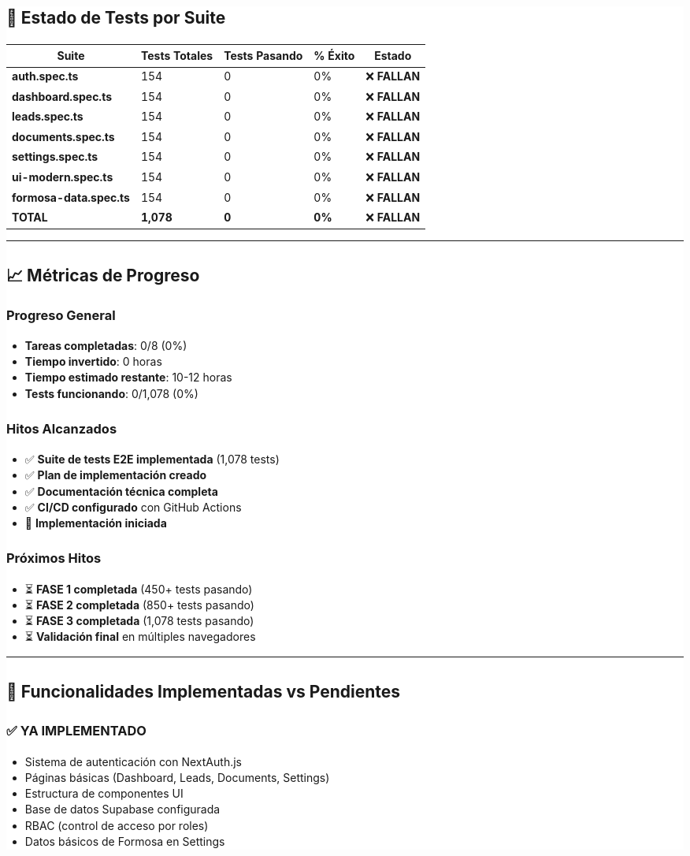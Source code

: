 ## 🧪 **Estado de Tests por Suite**

| Suite | Tests Totales | Tests Pasando | % Éxito | Estado |
|-------|---------------|---------------|---------|--------|
| **auth.spec.ts** | 154 | 0 | 0% | ❌ **FALLAN** |
| **dashboard.spec.ts** | 154 | 0 | 0% | ❌ **FALLAN** |
| **leads.spec.ts** | 154 | 0 | 0% | ❌ **FALLAN** |
| **documents.spec.ts** | 154 | 0 | 0% | ❌ **FALLAN** |
| **settings.spec.ts** | 154 | 0 | 0% | ❌ **FALLAN** |
| **ui-modern.spec.ts** | 154 | 0 | 0% | ❌ **FALLAN** |
| **formosa-data.spec.ts** | 154 | 0 | 0% | ❌ **FALLAN** |
| **TOTAL** | **1,078** | **0** | **0%** | ❌ **FALLAN** |

---

## 📈 **Métricas de Progreso**

### **Progreso General**
- **Tareas completadas**: 0/8 (0%)
- **Tiempo invertido**: 0 horas
- **Tiempo estimado restante**: 10-12 horas
- **Tests funcionando**: 0/1,078 (0%)

### **Hitos Alcanzados**
- ✅ **Suite de tests E2E implementada** (1,078 tests)
- ✅ **Plan de implementación creado**
- ✅ **Documentación técnica completa**
- ✅ **CI/CD configurado** con GitHub Actions
- 🔄 **Implementación iniciada**

### **Próximos Hitos**
- ⏳ **FASE 1 completada** (450+ tests pasando)
- ⏳ **FASE 2 completada** (850+ tests pasando)
- ⏳ **FASE 3 completada** (1,078 tests pasando)
- ⏳ **Validación final** en múltiples navegadores

---

## 🔧 **Funcionalidades Implementadas vs Pendientes**

### **✅ YA IMPLEMENTADO**
- Sistema de autenticación con NextAuth.js
- Páginas básicas (Dashboard, Leads, Documents, Settings)
- Estructura de componentes UI
- Base de datos Supabase configurada
- RBAC (control de acceso por roles)
- Datos básicos de Formosa en Settings
